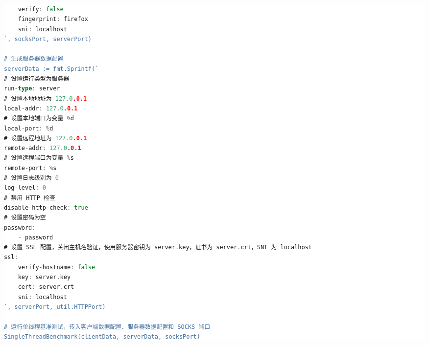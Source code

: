 ```go
    verify: false
    fingerprint: firefox
    sni: localhost
`, socksPort, serverPort)

# 生成服务器数据配置
serverData := fmt.Sprintf(`
# 设置运行类型为服务器
run-type: server
# 设置本地地址为 127.0.0.1
local-addr: 127.0.0.1
# 设置本地端口为变量 %d
local-port: %d
# 设置远程地址为 127.0.0.1
remote-addr: 127.0.0.1
# 设置远程端口为变量 %s
remote-port: %s
# 设置日志级别为 0
log-level: 0
# 禁用 HTTP 检查
disable-http-check: true
# 设置密码为空
password:
    - password
# 设置 SSL 配置，关闭主机名验证，使用服务器密钥为 server.key，证书为 server.crt，SNI 为 localhost
ssl:
    verify-hostname: false
    key: server.key
    cert: server.crt
    sni: localhost
`, serverPort, util.HTTPPort)

# 运行单线程基准测试，传入客户端数据配置、服务器数据配置和 SOCKS 端口
SingleThreadBenchmark(clientData, serverData, socksPort)
```